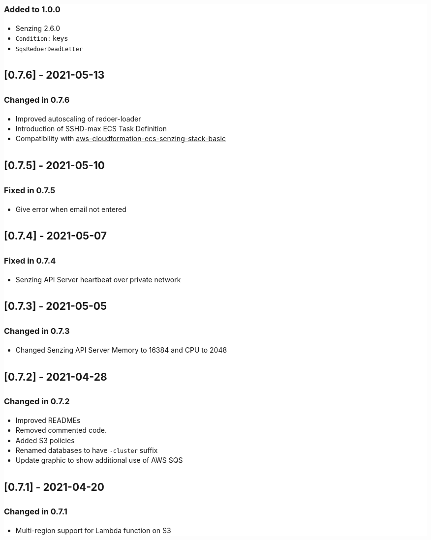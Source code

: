 ### Added to 1.0.0

- Senzing 2.6.0
- `Condition:` keys
- `SqsRedoerDeadLetter`

## [0.7.6] - 2021-05-13

### Changed in 0.7.6

- Improved autoscaling of redoer-loader
- Introduction of SSHD-max ECS Task Definition
- Compatibility with [aws-cloudformation-ecs-senzing-stack-basic](https://github.com/senzing-garage/aws-cloudformation-ecs-senzing-stack-basic)

## [0.7.5] - 2021-05-10

### Fixed in 0.7.5

- Give error when email not entered

## [0.7.4] - 2021-05-07

### Fixed in 0.7.4

- Senzing API Server heartbeat over private network

## [0.7.3] - 2021-05-05

### Changed in 0.7.3

- Changed Senzing API Server Memory to 16384 and CPU to 2048

## [0.7.2] - 2021-04-28

### Changed in 0.7.2

- Improved READMEs
- Removed commented code.
- Added S3 policies
- Renamed databases to have `-cluster` suffix
- Update graphic to show additional use of AWS SQS

## [0.7.1] - 2021-04-20

### Changed in 0.7.1

- Multi-region support for Lambda function on S3
